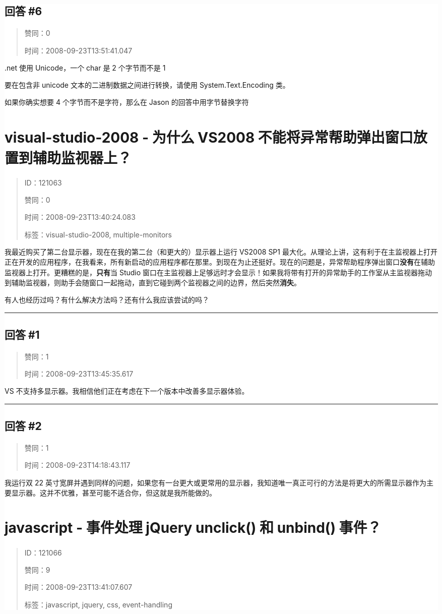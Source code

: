 ## 回答 #6

> 赞同：0
> 
> 时间：2008-09-23T13:51:41.047

.net 使用 Unicode，一个 char 是 2 个字节而不是 1

要在包含非 unicode 文本的二进制数据之间进行转换，请使用 System.Text.Encoding 类。

如果你确实想要 4 个字节而不是字符，那么在 Jason 的回答中用字节替换字符

# visual-studio-2008 - 为什么 VS2008 不能将异常帮助弹出窗口放置到辅助监视器上？

> ID：121063
> 
> 赞同：0
> 
> 时间：2008-09-23T13:40:24.083
> 
> 标签：visual-studio-2008, multiple-monitors

我最近购买了第二台显示器，现在在我的第二台（和更大的）显示器上运行 VS2008 SP1 最大化。从理论上讲，这有利于在主监视器上打开正在开发的应用程序，在我看来，所有新启动的应用程序都在那里。到现在为止还挺好。现在的问题是，异常帮助程序弹出窗口**没有**在辅助监视器上打开。更糟糕的是，**只有**当 Studio 窗口在主监视器上足够远时才会显示！如果我将带有打开的异常助手的工作室从主监视器拖动到辅助监视器，则助手会随窗口一起拖动，直到它碰到两个监视器之间的边界，然后突然**消失**。

有人也经历过吗？有什么解决方法吗？还有什么我应该尝试的吗？

* * *

## 回答 #1

> 赞同：1
> 
> 时间：2008-09-23T13:45:35.617

VS 不支持多显示器。我相信他们正在考虑在下一个版本中改善多显示器体验。

* * *

## 回答 #2

> 赞同：1
> 
> 时间：2008-09-23T14:18:43.117

我运行双 22 英寸宽屏并遇到同样的问题，如果您有一台更大或更常用的显示器，我知道唯一真正可行的方法是将更大的所需显示器作为主要显示器。这并不优雅，甚至可能不适合你，但这就是我所能做的。

# javascript - 事件处理 jQuery unclick() 和 unbind() 事件？

> ID：121066
> 
> 赞同：9
> 
> 时间：2008-09-23T13:41:07.607
> 
> 标签：javascript, jquery, css, event-handling
